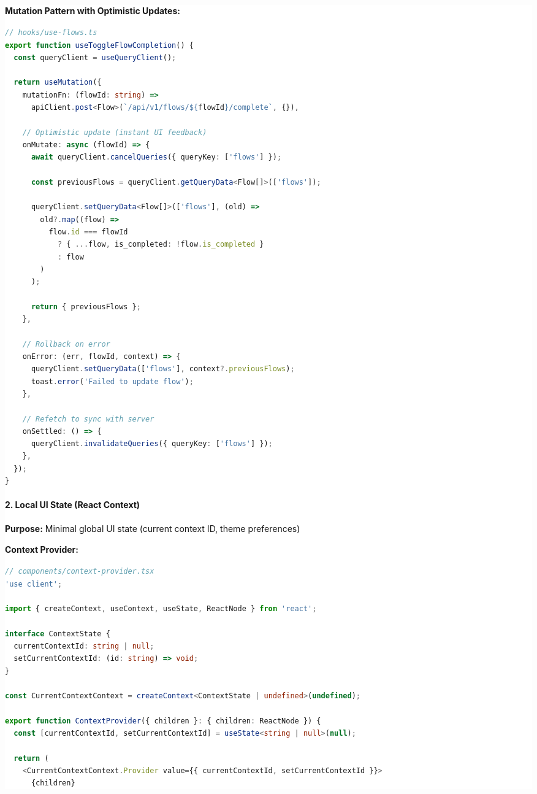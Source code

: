 **Mutation Pattern with Optimistic Updates:**
```typescript
// hooks/use-flows.ts
export function useToggleFlowCompletion() {
  const queryClient = useQueryClient();

  return useMutation({
    mutationFn: (flowId: string) =>
      apiClient.post<Flow>(`/api/v1/flows/${flowId}/complete`, {}),

    // Optimistic update (instant UI feedback)
    onMutate: async (flowId) => {
      await queryClient.cancelQueries({ queryKey: ['flows'] });

      const previousFlows = queryClient.getQueryData<Flow[]>(['flows']);

      queryClient.setQueryData<Flow[]>(['flows'], (old) =>
        old?.map((flow) =>
          flow.id === flowId
            ? { ...flow, is_completed: !flow.is_completed }
            : flow
        )
      );

      return { previousFlows };
    },

    // Rollback on error
    onError: (err, flowId, context) => {
      queryClient.setQueryData(['flows'], context?.previousFlows);
      toast.error('Failed to update flow');
    },

    // Refetch to sync with server
    onSettled: () => {
      queryClient.invalidateQueries({ queryKey: ['flows'] });
    },
  });
}
```

#### 2. Local UI State (React Context)

**Purpose:** Minimal global UI state (current context ID, theme preferences)

**Context Provider:**
```typescript
// components/context-provider.tsx
'use client';

import { createContext, useContext, useState, ReactNode } from 'react';

interface ContextState {
  currentContextId: string | null;
  setCurrentContextId: (id: string) => void;
}

const CurrentContextContext = createContext<ContextState | undefined>(undefined);

export function ContextProvider({ children }: { children: ReactNode }) {
  const [currentContextId, setCurrentContextId] = useState<string | null>(null);

  return (
    <CurrentContextContext.Provider value={{ currentContextId, setCurrentContextId }}>
      {children}
```